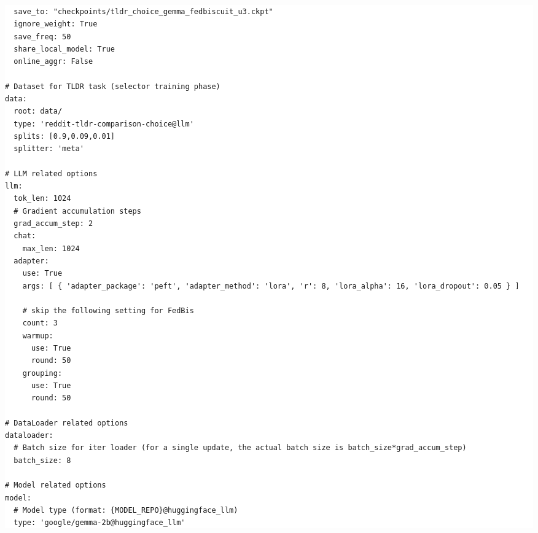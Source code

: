      save_to: "checkpoints/tldr_choice_gemma_fedbiscuit_u3.ckpt"
      ignore_weight: True
      save_freq: 50
      share_local_model: True
      online_aggr: False

    # Dataset for TLDR task (selector training phase)
    data:
      root: data/
      type: 'reddit-tldr-comparison-choice@llm'
      splits: [0.9,0.09,0.01]
      splitter: 'meta'

    # LLM related options
    llm:
      tok_len: 1024
      # Gradient accumulation steps
      grad_accum_step: 2
      chat:
        max_len: 1024
      adapter:
        use: True
        args: [ { 'adapter_package': 'peft', 'adapter_method': 'lora', 'r': 8, 'lora_alpha': 16, 'lora_dropout': 0.05 } ]

        # skip the following setting for FedBis
        count: 3
        warmup:
          use: True
          round: 50
        grouping:
          use: True
          round: 50
        
    # DataLoader related options
    dataloader:
      # Batch size for iter loader (for a single update, the actual batch size is batch_size*grad_accum_step)
      batch_size: 8

    # Model related options
    model:
      # Model type (format: {MODEL_REPO}@huggingface_llm)
      type: 'google/gemma-2b@huggingface_llm'
